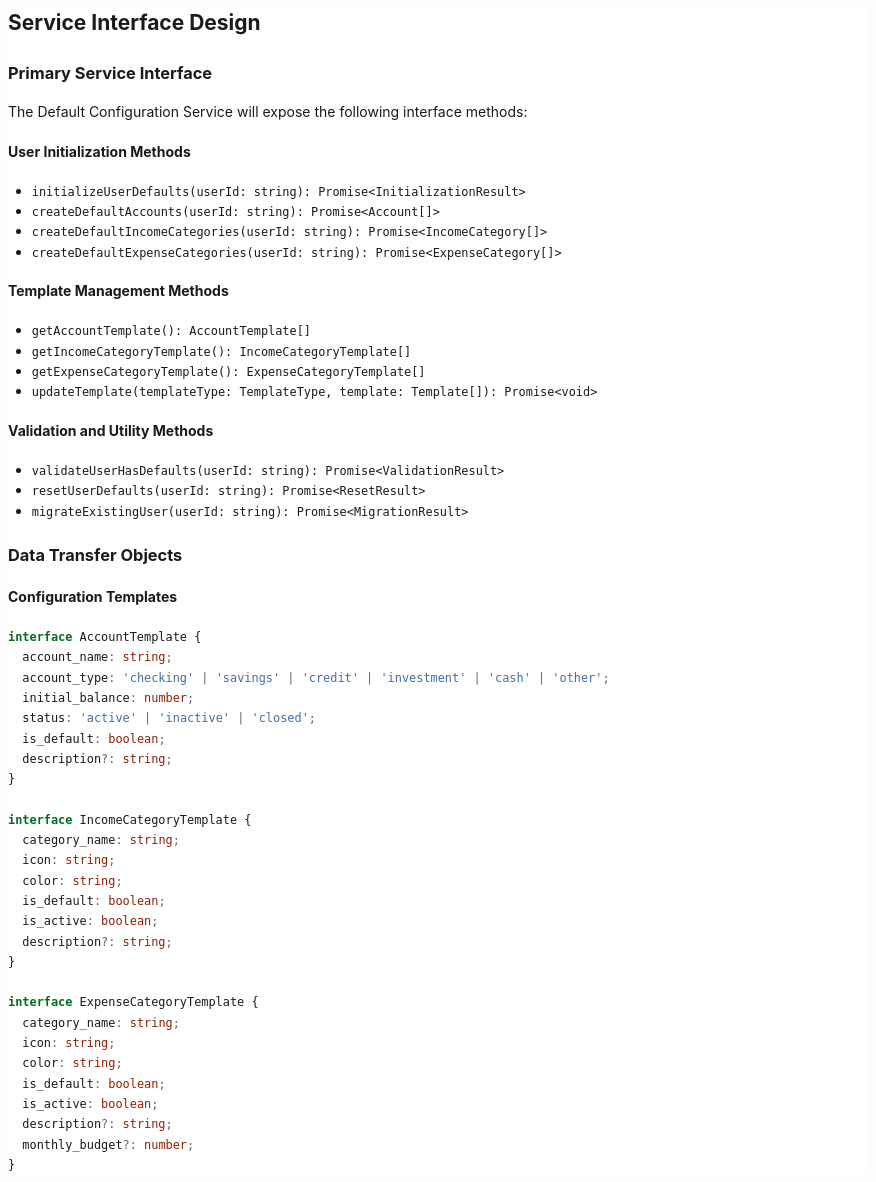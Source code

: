 ## Service Interface Design

### Primary Service Interface

The Default Configuration Service will expose the following interface methods:

#### User Initialization Methods
- `initializeUserDefaults(userId: string): Promise<InitializationResult>`
- `createDefaultAccounts(userId: string): Promise<Account[]>`
- `createDefaultIncomeCategories(userId: string): Promise<IncomeCategory[]>`
- `createDefaultExpenseCategories(userId: string): Promise<ExpenseCategory[]>`

#### Template Management Methods
- `getAccountTemplate(): AccountTemplate[]`
- `getIncomeCategoryTemplate(): IncomeCategoryTemplate[]`
- `getExpenseCategoryTemplate(): ExpenseCategoryTemplate[]`
- `updateTemplate(templateType: TemplateType, template: Template[]): Promise<void>`

#### Validation and Utility Methods
- `validateUserHasDefaults(userId: string): Promise<ValidationResult>`
- `resetUserDefaults(userId: string): Promise<ResetResult>`
- `migrateExistingUser(userId: string): Promise<MigrationResult>`

### Data Transfer Objects

#### Configuration Templates
```typescript
interface AccountTemplate {
  account_name: string;
  account_type: 'checking' | 'savings' | 'credit' | 'investment' | 'cash' | 'other';
  initial_balance: number;
  status: 'active' | 'inactive' | 'closed';
  is_default: boolean;
  description?: string;
}

interface IncomeCategoryTemplate {
  category_name: string;
  icon: string;
  color: string;
  is_default: boolean;
  is_active: boolean;
  description?: string;
}

interface ExpenseCategoryTemplate {
  category_name: string;
  icon: string;
  color: string;
  is_default: boolean;
  is_active: boolean;
  description?: string;
  monthly_budget?: number;
}
```

